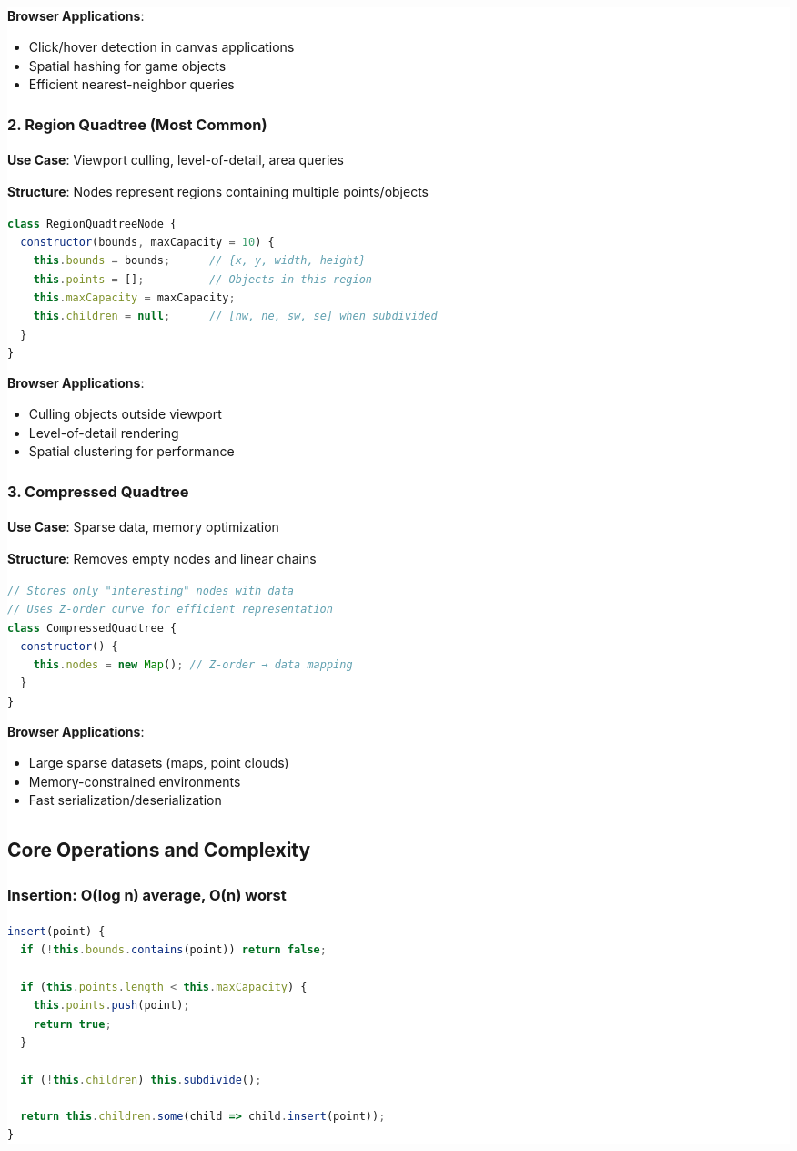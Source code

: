 **Browser Applications**:
- Click/hover detection in canvas applications
- Spatial hashing for game objects
- Efficient nearest-neighbor queries

### 2. Region Quadtree (Most Common)
**Use Case**: Viewport culling, level-of-detail, area queries

**Structure**: Nodes represent regions containing multiple points/objects
```javascript
class RegionQuadtreeNode {
  constructor(bounds, maxCapacity = 10) {
    this.bounds = bounds;      // {x, y, width, height}
    this.points = [];          // Objects in this region
    this.maxCapacity = maxCapacity;
    this.children = null;      // [nw, ne, sw, se] when subdivided
  }
}
```

**Browser Applications**:
- Culling objects outside viewport
- Level-of-detail rendering
- Spatial clustering for performance

### 3. Compressed Quadtree
**Use Case**: Sparse data, memory optimization

**Structure**: Removes empty nodes and linear chains
```javascript
// Stores only "interesting" nodes with data
// Uses Z-order curve for efficient representation
class CompressedQuadtree {
  constructor() {
    this.nodes = new Map(); // Z-order → data mapping
  }
}
```

**Browser Applications**:
- Large sparse datasets (maps, point clouds)
- Memory-constrained environments
- Fast serialization/deserialization

## Core Operations and Complexity

### Insertion: O(log n) average, O(n) worst
```javascript
insert(point) {
  if (!this.bounds.contains(point)) return false;
  
  if (this.points.length < this.maxCapacity) {
    this.points.push(point);
    return true;
  }
  
  if (!this.children) this.subdivide();
  
  return this.children.some(child => child.insert(point));
}
```
